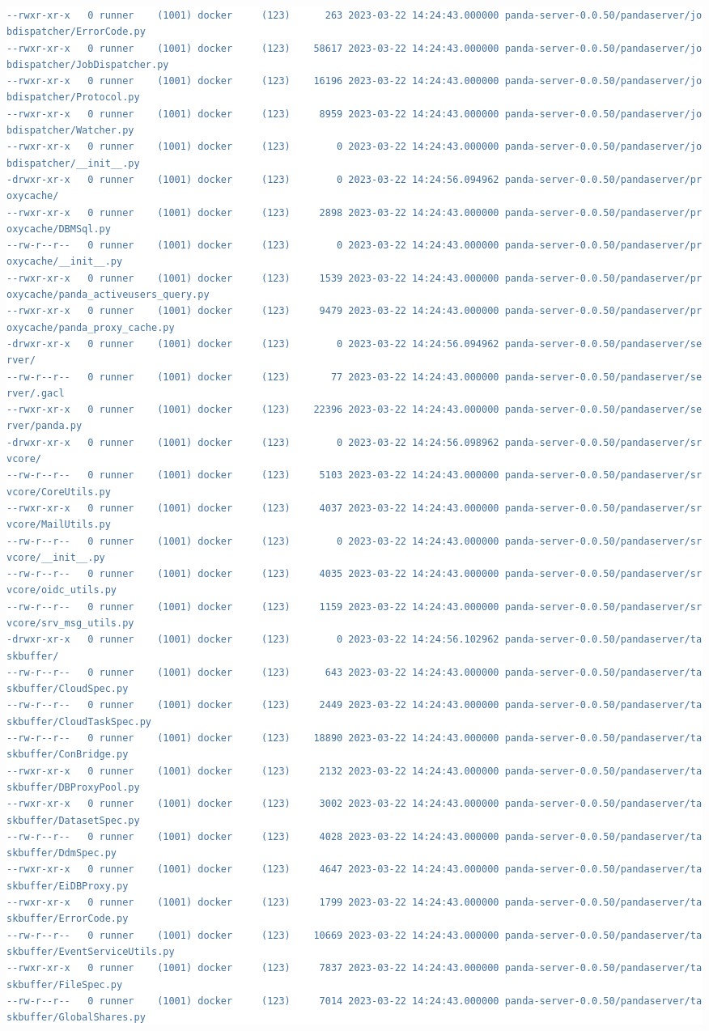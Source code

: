 ```diff
--rwxr-xr-x   0 runner    (1001) docker     (123)      263 2023-03-22 14:24:43.000000 panda-server-0.0.50/pandaserver/jobdispatcher/ErrorCode.py
--rwxr-xr-x   0 runner    (1001) docker     (123)    58617 2023-03-22 14:24:43.000000 panda-server-0.0.50/pandaserver/jobdispatcher/JobDispatcher.py
--rwxr-xr-x   0 runner    (1001) docker     (123)    16196 2023-03-22 14:24:43.000000 panda-server-0.0.50/pandaserver/jobdispatcher/Protocol.py
--rwxr-xr-x   0 runner    (1001) docker     (123)     8959 2023-03-22 14:24:43.000000 panda-server-0.0.50/pandaserver/jobdispatcher/Watcher.py
--rwxr-xr-x   0 runner    (1001) docker     (123)        0 2023-03-22 14:24:43.000000 panda-server-0.0.50/pandaserver/jobdispatcher/__init__.py
-drwxr-xr-x   0 runner    (1001) docker     (123)        0 2023-03-22 14:24:56.094962 panda-server-0.0.50/pandaserver/proxycache/
--rwxr-xr-x   0 runner    (1001) docker     (123)     2898 2023-03-22 14:24:43.000000 panda-server-0.0.50/pandaserver/proxycache/DBMSql.py
--rw-r--r--   0 runner    (1001) docker     (123)        0 2023-03-22 14:24:43.000000 panda-server-0.0.50/pandaserver/proxycache/__init__.py
--rwxr-xr-x   0 runner    (1001) docker     (123)     1539 2023-03-22 14:24:43.000000 panda-server-0.0.50/pandaserver/proxycache/panda_activeusers_query.py
--rwxr-xr-x   0 runner    (1001) docker     (123)     9479 2023-03-22 14:24:43.000000 panda-server-0.0.50/pandaserver/proxycache/panda_proxy_cache.py
-drwxr-xr-x   0 runner    (1001) docker     (123)        0 2023-03-22 14:24:56.094962 panda-server-0.0.50/pandaserver/server/
--rw-r--r--   0 runner    (1001) docker     (123)       77 2023-03-22 14:24:43.000000 panda-server-0.0.50/pandaserver/server/.gacl
--rwxr-xr-x   0 runner    (1001) docker     (123)    22396 2023-03-22 14:24:43.000000 panda-server-0.0.50/pandaserver/server/panda.py
-drwxr-xr-x   0 runner    (1001) docker     (123)        0 2023-03-22 14:24:56.098962 panda-server-0.0.50/pandaserver/srvcore/
--rw-r--r--   0 runner    (1001) docker     (123)     5103 2023-03-22 14:24:43.000000 panda-server-0.0.50/pandaserver/srvcore/CoreUtils.py
--rwxr-xr-x   0 runner    (1001) docker     (123)     4037 2023-03-22 14:24:43.000000 panda-server-0.0.50/pandaserver/srvcore/MailUtils.py
--rw-r--r--   0 runner    (1001) docker     (123)        0 2023-03-22 14:24:43.000000 panda-server-0.0.50/pandaserver/srvcore/__init__.py
--rw-r--r--   0 runner    (1001) docker     (123)     4035 2023-03-22 14:24:43.000000 panda-server-0.0.50/pandaserver/srvcore/oidc_utils.py
--rw-r--r--   0 runner    (1001) docker     (123)     1159 2023-03-22 14:24:43.000000 panda-server-0.0.50/pandaserver/srvcore/srv_msg_utils.py
-drwxr-xr-x   0 runner    (1001) docker     (123)        0 2023-03-22 14:24:56.102962 panda-server-0.0.50/pandaserver/taskbuffer/
--rw-r--r--   0 runner    (1001) docker     (123)      643 2023-03-22 14:24:43.000000 panda-server-0.0.50/pandaserver/taskbuffer/CloudSpec.py
--rw-r--r--   0 runner    (1001) docker     (123)     2449 2023-03-22 14:24:43.000000 panda-server-0.0.50/pandaserver/taskbuffer/CloudTaskSpec.py
--rw-r--r--   0 runner    (1001) docker     (123)    18890 2023-03-22 14:24:43.000000 panda-server-0.0.50/pandaserver/taskbuffer/ConBridge.py
--rwxr-xr-x   0 runner    (1001) docker     (123)     2132 2023-03-22 14:24:43.000000 panda-server-0.0.50/pandaserver/taskbuffer/DBProxyPool.py
--rwxr-xr-x   0 runner    (1001) docker     (123)     3002 2023-03-22 14:24:43.000000 panda-server-0.0.50/pandaserver/taskbuffer/DatasetSpec.py
--rw-r--r--   0 runner    (1001) docker     (123)     4028 2023-03-22 14:24:43.000000 panda-server-0.0.50/pandaserver/taskbuffer/DdmSpec.py
--rwxr-xr-x   0 runner    (1001) docker     (123)     4647 2023-03-22 14:24:43.000000 panda-server-0.0.50/pandaserver/taskbuffer/EiDBProxy.py
--rwxr-xr-x   0 runner    (1001) docker     (123)     1799 2023-03-22 14:24:43.000000 panda-server-0.0.50/pandaserver/taskbuffer/ErrorCode.py
--rw-r--r--   0 runner    (1001) docker     (123)    10669 2023-03-22 14:24:43.000000 panda-server-0.0.50/pandaserver/taskbuffer/EventServiceUtils.py
--rwxr-xr-x   0 runner    (1001) docker     (123)     7837 2023-03-22 14:24:43.000000 panda-server-0.0.50/pandaserver/taskbuffer/FileSpec.py
--rw-r--r--   0 runner    (1001) docker     (123)     7014 2023-03-22 14:24:43.000000 panda-server-0.0.50/pandaserver/taskbuffer/GlobalShares.py
```